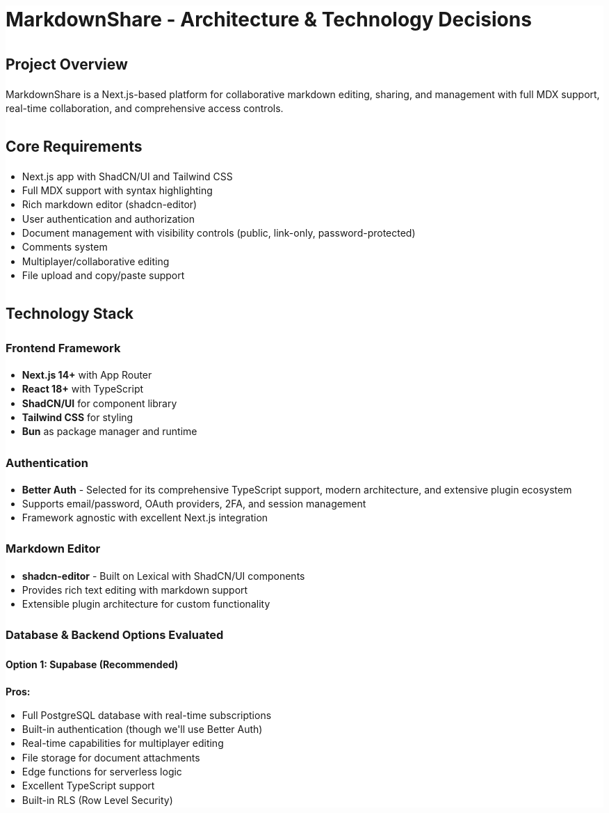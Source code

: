 # MarkdownShare - Architecture & Technology Decisions

## Project Overview
MarkdownShare is a Next.js-based platform for collaborative markdown editing, sharing, and management with full MDX support, real-time collaboration, and comprehensive access controls.

## Core Requirements
- Next.js app with ShadCN/UI and Tailwind CSS
- Full MDX support with syntax highlighting
- Rich markdown editor (shadcn-editor)
- User authentication and authorization
- Document management with visibility controls (public, link-only, password-protected)
- Comments system
- Multiplayer/collaborative editing
- File upload and copy/paste support

## Technology Stack

### Frontend Framework
- **Next.js 14+** with App Router
- **React 18+** with TypeScript
- **ShadCN/UI** for component library
- **Tailwind CSS** for styling
- **Bun** as package manager and runtime

### Authentication
- **Better Auth** - Selected for its comprehensive TypeScript support, modern architecture, and extensive plugin ecosystem
- Supports email/password, OAuth providers, 2FA, and session management
- Framework agnostic with excellent Next.js integration

### Markdown Editor
- **shadcn-editor** - Built on Lexical with ShadCN/UI components
- Provides rich text editing with markdown support
- Extensible plugin architecture for custom functionality

### Database & Backend Options Evaluated

#### Option 1: Supabase (Recommended)
**Pros:**
- Full PostgreSQL database with real-time subscriptions
- Built-in authentication (though we'll use Better Auth)
- Real-time capabilities for multiplayer editing
- File storage for document attachments
- Edge functions for serverless logic
- Excellent TypeScript support
- Built-in RLS (Row Level Security)
